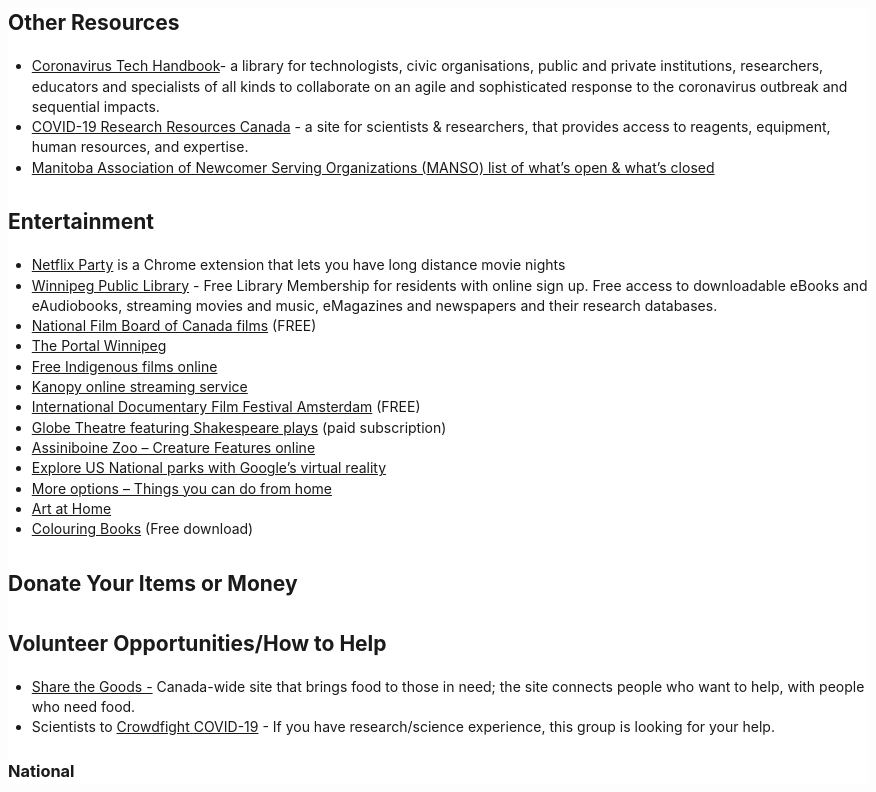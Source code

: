 ## Other Resources

* [Coronavirus Tech Handbook](https://coronavirustechhandbook.com/home)- a library for technologists, civic organisations, public and private institutions, researchers, educators and specialists of all kinds to collaborate on an agile and sophisticated response to the coronavirus outbreak and sequential impacts.
* [COVID-19 Research Resources Canada](https://covid19resources.ca/) - a site for scientists & researchers, that provides access to reagents, equipment, human resources, and expertise.
* [Manitoba Association of Newcomer Serving Organizations \(](https://mansomanitoba.ca/covid-19-sector-scan/)[MANSO\) list of what’s open & what’s closed](https://mansomanitoba.ca/covid-19-sector-scan/)

## Entertainment

* [Netflix Party](https://www.netflixparty.com/) is a Chrome extension that lets you have long distance movie nights
* [Winnipeg Public Library](https://winca.ent.sirsidynix.net/client/en_US/default/search/registration/mill/HZWS/true?dt=list&fbclid=IwAR2pcuTQLWZCuBtYB8QStW9LR-QMe1oEesQug0ox6A7twuqMsCBncnTh1mc) - Free Library Membership for residents with online sign up. Free access to downloadable eBooks and eAudiobooks, streaming movies and music, eMagazines and newspapers and their research databases.
* [National Film Board of Canada films](https://www.nfb.ca/) \(FREE\)
* [The Portal Winnipeg](https://www.theportalwpg.ca/)
* [Free Indigenous films online](https://www.cbc.ca/arts/there-s-a-massive-free-catalogue-of-indigenous-films-online-and-we-have-6-picks-to-get-you-started-1.4623884?fbclid=IwAR2rW6aVy4iHbC1qnORfkGIvX4ZDrPJBlnVhzcflVNyE30RDbXyfZkOBkxc)
* [Kanopy online streaming service](https://winnipeg.kanopy.com/)
* [International Documentary Film Festival Amsterdam](https://www.idfa.nl/en/collection/documentaries?page=1&filters%5BtvPrice%5D=Free) \(FREE\)
* [Globe Theatre featuring Shakespeare plays](https://globeplayer.tv/all) \(paid subscription\)
* [Assiniboine Zoo – Creature Features online](https://www.facebook.com/events/3417344168293197/)
* [Explore US National parks with Google’s virtual reality](https://techcrunch.com/2016/08/25/google-now-lets-you-explore-u-s-national-parks-via-360-degree-virtual-tours/)
* [More options – Things you can do from home](https://chatterpack.net/blogs/blog/list-of-online-resources-for-anyone-who-is-isolated-at-home?fbclid=IwAR312SppMyWNn1lvP8D7ZDE_vDE9QZZVYCo5Ni72b0lJI2jmyXjWYxsGxWM)
* [Art at Home](https://docs.google.com/document/d/1EVMQiHHKugF4RQ071DzimkSKn1AuiBNOJ-i6xs1mBts/edit?fbclid=IwAR0B7UqkTsCiRQRfjXE5FbI9qBrM_6ZC74kkCHVUS_BR7x3yF7YYWmdf0Jg)
* [Colouring Books](http://www.openculture.com/2019/02/download-free-coloring-books-from-113-museums.html?fbclid=IwAR0MJfDAdap3HcefKNHuVTYqfvwVkqJj_YqfzxSj5ixp2CSCa2dja_t5FFI) \(Free download\)

## Donate Your Items or Money

## Volunteer Opportunities/How to Help

* [Share the Goods -](https://www.sharethegoods.ca./) Canada-wide site that brings food to those in need; the site connects people who want to help, with people who need food.
* Scientists to [Crowdfight COVID-19](https://crowdfightcovid19.org/) - If you have research/science experience, this group is looking for your help.

### National
